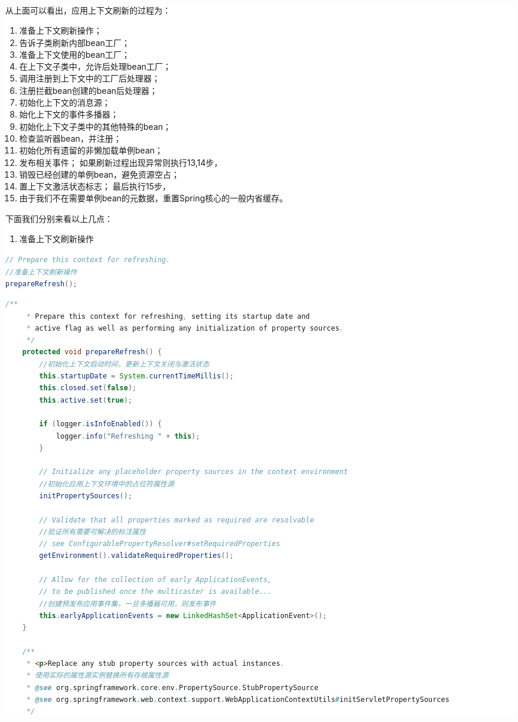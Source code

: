从上面可以看出，应用上下文刷新的过程为：
1. 准备上下文刷新操作；
2. 告诉子类刷新内部bean工厂；
3. 准备上下文使用的bean工厂；
4. 在上下文子类中，允许后处理bean工厂；
5. 调用注册到上下文中的工厂后处理器；
6. 注册拦截bean创建的bean后处理器；
7. 初始化上下文的消息源；
8. 始化上下文的事件多播器；
9. 初始化上下文子类中的其他特殊的bean；
10. 检查监听器bean，并注册；
11. 初始化所有遗留的非懒加载单例bean；
12. 发布相关事件；
如果刷新过程出现异常则执行13,14步，
13. 销毁已经创建的单例bean，避免资源空占；
14. 置上下文激活状态标志；
最后执行15步，
15. 由于我们不在需要单例bean的元数据，重置Spring核心的一般内省缓存。

下面我们分别来看以上几点：
1. 准备上下文刷新操作

```java
// Prepare this context for refreshing.
//准备上下文刷新操作
prepareRefresh();
```


```java
/**
	 * Prepare this context for refreshing, setting its startup date and
	 * active flag as well as performing any initialization of property sources.
	 */
	protected void prepareRefresh() {
		//初始化上下文启动时间，更新上下文关闭与激活状态
		this.startupDate = System.currentTimeMillis();
		this.closed.set(false);
		this.active.set(true);

		if (logger.isInfoEnabled()) {
			logger.info("Refreshing " + this);
		}

		// Initialize any placeholder property sources in the context environment
		//初始化应用上下文环境中的占位符属性源
		initPropertySources();

		// Validate that all properties marked as required are resolvable
		//验证所有需要可解决的标注属性
		// see ConfigurablePropertyResolver#setRequiredProperties
		getEnvironment().validateRequiredProperties();

		// Allow for the collection of early ApplicationEvents,
		// to be published once the multicaster is available...
		//创建预发布应用事件集，一旦多播器可用，则发布事件
		this.earlyApplicationEvents = new LinkedHashSet<ApplicationEvent>();
	}

	/**
	 * <p>Replace any stub property sources with actual instances.
	 * 使用实际的属性源实例替换所有存根属性源
	 * @see org.springframework.core.env.PropertySource.StubPropertySource
	 * @see org.springframework.web.context.support.WebApplicationContextUtils#initServletPropertySources
	 */
```